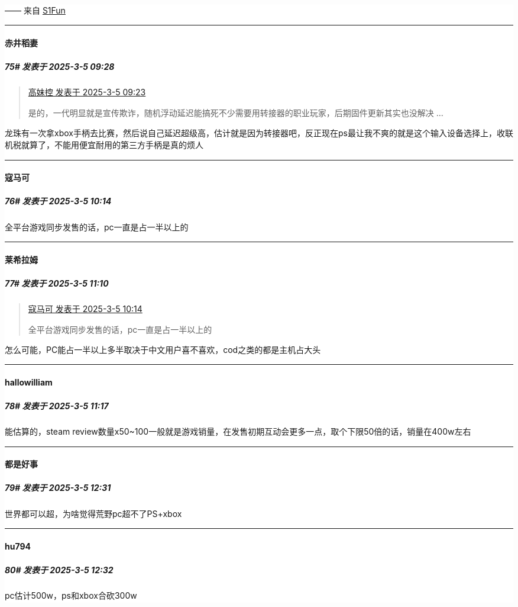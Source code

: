 —— 来自 [S1Fun](https://s1fun.koalcat.com)


*****

####  赤井稻妻  
##### 75#       发表于 2025-3-5 09:28

<blockquote><a href="httphttps://bbs.saraba1st.com/2b/forum.php?mod=redirect&amp;goto=findpost&amp;pid=67577084&amp;ptid=2247777" target="_blank">高妹控 发表于 2025-3-5 09:23</a>

是的，一代明显就是宣传欺诈，随机浮动延迟能搞死不少需要用转接器的职业玩家，后期固件更新其实也没解决 ...</blockquote>
龙珠有一次拿xbox手柄去比赛，然后说自己延迟超级高，估计就是因为转接器吧，反正现在ps最让我不爽的就是这个输入设备选择上，收联机税就算了，不能用便宜耐用的第三方手柄是真的烦人


*****

####  寇马可  
##### 76#       发表于 2025-3-5 10:14

全平台游戏同步发售的话，pc一直是占一半以上的


*****

####  莱希拉姆  
##### 77#       发表于 2025-3-5 11:10

<blockquote><a href="httphttps://bbs.saraba1st.com/2b/forum.php?mod=redirect&amp;goto=findpost&amp;pid=67577479&amp;ptid=2247777" target="_blank">寇马可 发表于 2025-3-5 10:14</a>

全平台游戏同步发售的话，pc一直是占一半以上的</blockquote>
怎么可能，PC能占一半以上多半取决于中文用户喜不喜欢，cod之类的都是主机占大头


*****

####  hallowilliam  
##### 78#       发表于 2025-3-5 11:17

能估算的，steam review数量x50~100一般就是游戏销量，在发售初期互动会更多一点，取个下限50倍的话，销量在400w左右


*****

####  都是好事  
##### 79#       发表于 2025-3-5 12:31

世界都可以超，为啥觉得荒野pc超不了PS+xbox

*****

####  hu794  
##### 80#       发表于 2025-3-5 12:32

pc估计500w，ps和xbox合砍300w
